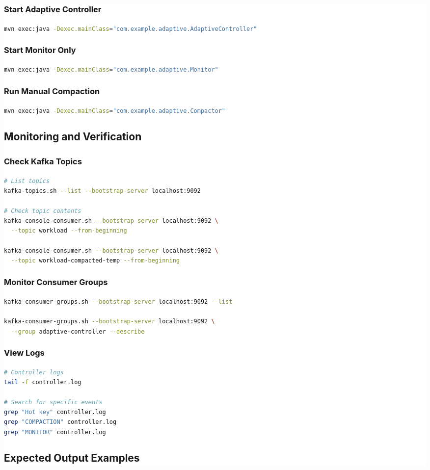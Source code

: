 ### Start Adaptive Controller
```bash
mvn exec:java -Dexec.mainClass="com.example.adaptive.AdaptiveController"
```

### Start Monitor Only
```bash
mvn exec:java -Dexec.mainClass="com.example.adaptive.Monitor"
```

### Run Manual Compaction
```bash
mvn exec:java -Dexec.mainClass="com.example.adaptive.Compactor"
```

## Monitoring and Verification

### Check Kafka Topics
```bash
# List topics
kafka-topics.sh --list --bootstrap-server localhost:9092

# Check topic contents
kafka-console-consumer.sh --bootstrap-server localhost:9092 \
  --topic workload --from-beginning

kafka-console-consumer.sh --bootstrap-server localhost:9092 \
  --topic workload-compacted-temp --from-beginning
```

### Monitor Consumer Groups
```bash
kafka-consumer-groups.sh --bootstrap-server localhost:9092 --list

kafka-consumer-groups.sh --bootstrap-server localhost:9092 \
  --group adaptive-controller --describe
```

### View Logs
```bash
# Controller logs
tail -f controller.log

# Search for specific events
grep "Hot key" controller.log
grep "COMPACTION" controller.log
grep "MONITOR" controller.log
```

## Expected Output Examples
